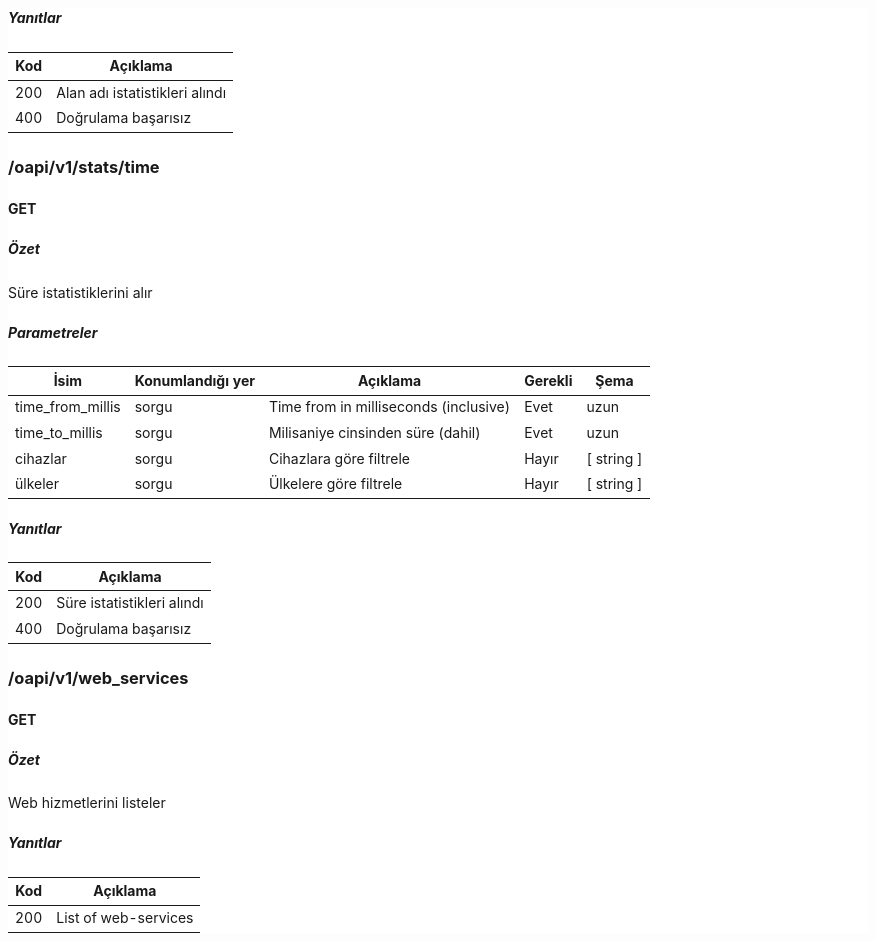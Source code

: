 ##### Yanıtlar

| Kod | Açıklama                       |
| --- | ------------------------------ |
| 200 | Alan adı istatistikleri alındı |
| 400 | Doğrulama başarısız            |

### /oapi/v1/stats/time

#### GET

##### Özet

Süre istatistiklerini alır

##### Parametreler

| İsim               | Konumlandığı yer | Açıklama                              | Gerekli | Şema       |
| ------------------ | ---------------- | ------------------------------------- | ------- | ---------- |
| time_from_millis | sorgu            | Time from in milliseconds (inclusive) | Evet    | uzun       |
| time_to_millis   | sorgu            | Milisaniye cinsinden süre (dahil)     | Evet    | uzun       |
| cihazlar           | sorgu            | Cihazlara göre filtrele               | Hayır   | [ string ] |
| ülkeler            | sorgu            | Ülkelere göre filtrele                | Hayır   | [ string ] |

##### Yanıtlar

| Kod | Açıklama                   |
| --- | -------------------------- |
| 200 | Süre istatistikleri alındı |
| 400 | Doğrulama başarısız        |

### /oapi/v1/web_services

#### GET

##### Özet

Web hizmetlerini listeler

##### Yanıtlar

| Kod | Açıklama             |
| --- | -------------------- |
| 200 | List of web-services |
